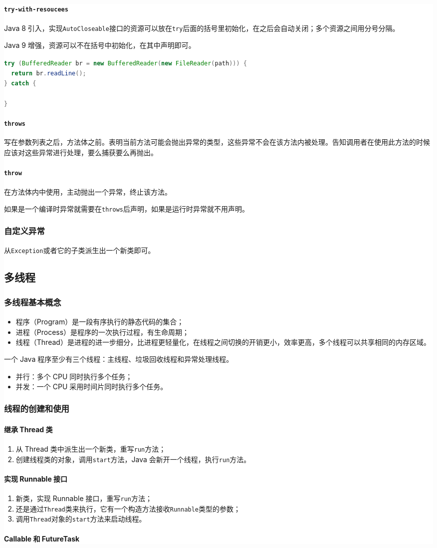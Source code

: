 #### `try-with-resoucees`

Java 8 引入，实现`AutoCloseable`接口的资源可以放在`try`后面的括号里初始化，在之后会自动关闭；多个资源之间用分号分隔。

Java 9 增强，资源可以不在括号中初始化，在其中声明即可。

```java
try (BufferedReader br = new BufferedReader(new FileReader(path))) {
  return br.readLine();
} catch {

}
```

#### `throws`

写在参数列表之后，方法体之前。表明当前方法可能会抛出异常的类型，这些异常不会在该方法内被处理。告知调用者在使用此方法的时候应该对这些异常进行处理，要么捕获要么再抛出。

#### `throw`

在方法体内中使用，主动抛出一个异常，终止该方法。

如果是一个编译时异常就需要在`throws`后声明，如果是运行时异常就不用声明。

### 自定义异常

从`Exception`或者它的子类派生出一个新类即可。

## 多线程

### 多线程基本概念

- 程序（Program）是一段有序执行的静态代码的集合；
- 进程（Process）是程序的一次执行过程，有生命周期；
- 线程（Thread）是进程的进一步细分，比进程更轻量化，在线程之间切换的开销更小，效率更高，多个线程可以共享相同的内存区域。

一个 Java 程序至少有三个线程：主线程、垃圾回收线程和异常处理线程。

- 并行：多个 CPU 同时执行多个任务；
- 并发：一个 CPU 采用时间片同时执行多个任务。

### 线程的创建和使用

#### 继承 Thread 类

1. 从 Thread 类中派生出一个新类，重写`run`方法；
2. 创建线程类的对象，调用`start`方法，Java 会新开一个线程，执行`run`方法。

#### 实现 Runnable 接口

1. 新类，实现 Runnable 接口，重写`run`方法；
2. 还是通过`Thread`类来执行，它有一个构造方法接收`Runnable`类型的参数；
3. 调用`Thread`对象的`start`方法来启动线程。

#### Callable 和 FutureTask
